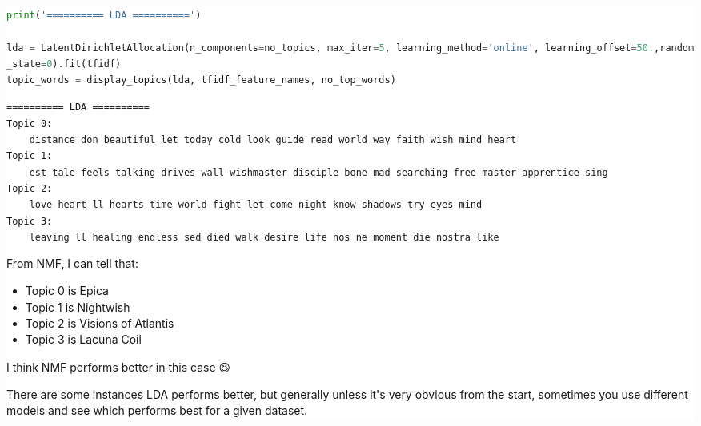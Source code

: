 

```python
print('========== LDA ==========')

lda = LatentDirichletAllocation(n_components=no_topics, max_iter=5, learning_method='online', learning_offset=50.,random_state=0).fit(tfidf)
topic_words = display_topics(lda, tfidf_feature_names, no_top_words)
```

    ========== LDA ==========
    Topic 0:
    	distance don beautiful let today cold look guide read world way faith wish mind heart
    Topic 1:
    	est tale feels talking drives wall wishmaster disciple bone mad searching free master apprentice sing
    Topic 2:
    	love heart ll hearts time world fight let come night know shadows try eyes mind
    Topic 3:
    	leaving ll healing endless sed died walk desire life nos ne moment die nostra like


From NMF, I can tell that:

- Topic 0 is Epica
- Topic 1 is Nightwish
- Topic 2 is Visions of Atlantis
- Topic 3 is Lacuna Coil

I think NMF performs better in this case 😆

There are some instances LDA performs better, but generally unless it's very obvious from the start, sometimes you use different models and see which performs best for a given dataset.
